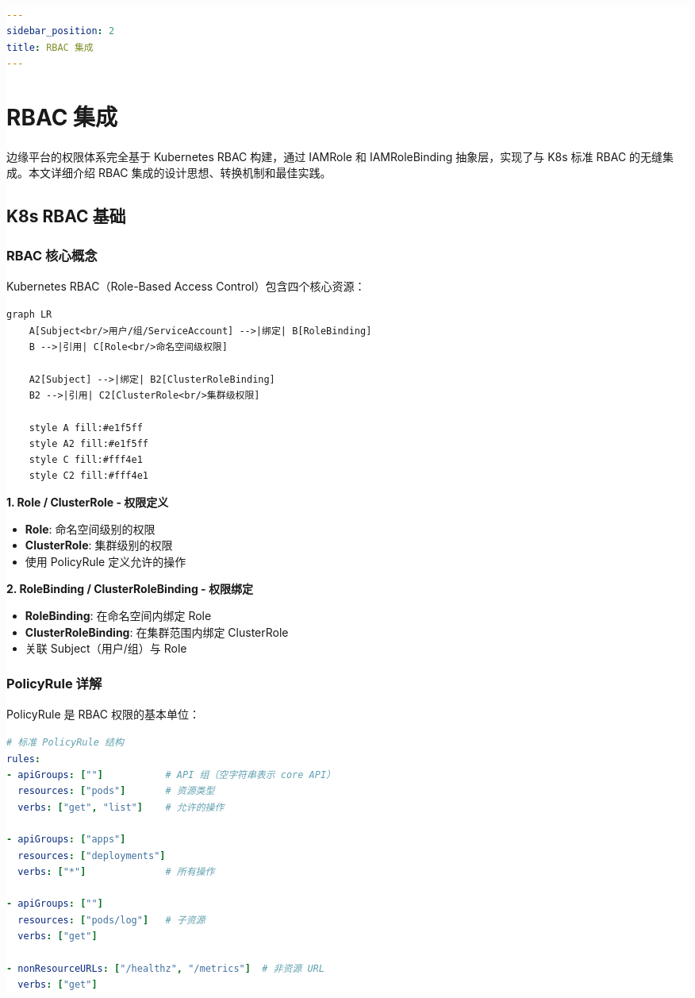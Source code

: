 ```yaml
---
sidebar_position: 2
title: RBAC 集成
---
```


# RBAC 集成

边缘平台的权限体系完全基于 Kubernetes RBAC 构建，通过 IAMRole 和 IAMRoleBinding 抽象层，实现了与 K8s 标准 RBAC 的无缝集成。本文详细介绍 RBAC 集成的设计思想、转换机制和最佳实践。

## K8s RBAC 基础

### RBAC 核心概念

Kubernetes RBAC（Role-Based Access Control）包含四个核心资源：

```mermaid
graph LR
    A[Subject<br/>用户/组/ServiceAccount] -->|绑定| B[RoleBinding]
    B -->|引用| C[Role<br/>命名空间级权限]

    A2[Subject] -->|绑定| B2[ClusterRoleBinding]
    B2 -->|引用| C2[ClusterRole<br/>集群级权限]

    style A fill:#e1f5ff
    style A2 fill:#e1f5ff
    style C fill:#fff4e1
    style C2 fill:#fff4e1
```

**1. Role / ClusterRole - 权限定义**
- **Role**: 命名空间级别的权限
- **ClusterRole**: 集群级别的权限
- 使用 PolicyRule 定义允许的操作

**2. RoleBinding / ClusterRoleBinding - 权限绑定**
- **RoleBinding**: 在命名空间内绑定 Role
- **ClusterRoleBinding**: 在集群范围内绑定 ClusterRole
- 关联 Subject（用户/组）与 Role

### PolicyRule 详解

PolicyRule 是 RBAC 权限的基本单位：

```yaml
# 标准 PolicyRule 结构
rules:
- apiGroups: [""]           # API 组（空字符串表示 core API）
  resources: ["pods"]       # 资源类型
  verbs: ["get", "list"]    # 允许的操作

- apiGroups: ["apps"]
  resources: ["deployments"]
  verbs: ["*"]              # 所有操作

- apiGroups: [""]
  resources: ["pods/log"]   # 子资源
  verbs: ["get"]

- nonResourceURLs: ["/healthz", "/metrics"]  # 非资源 URL
  verbs: ["get"]
```
